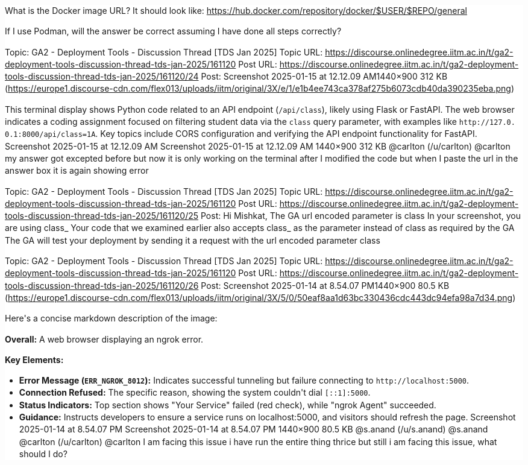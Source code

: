  What is the Docker image URL? It should look like:  https://hub.docker.com/repository/docker/$USER/$REPO/general 
 
 If I use Podman, will the answer be correct assuming I have done all steps correctly? 

Topic: GA2 - Deployment Tools - Discussion Thread [TDS Jan 2025]
Topic URL: https://discourse.onlinedegree.iitm.ac.in/t/ga2-deployment-tools-discussion-thread-tds-jan-2025/161120
Post URL: https://discourse.onlinedegree.iitm.ac.in/t/ga2-deployment-tools-discussion-thread-tds-jan-2025/161120/24
Post:  Screenshot 2025-01-15 at 12.12.09 AM1440×900 312 KB (https://europe1.discourse-cdn.com/flex013/uploads/iitm/original/3X/e/1/e1b4ee743ca378af275b6073cdb40da390235eba.png)

This terminal display shows Python code related to an API endpoint (`/api/class`), likely using Flask or FastAPI. The web browser indicates a coding assignment focused on filtering student data via the `class` query parameter, with examples like `http://127.0.0.1:8000/api/class=1A`. Key topics include CORS configuration and verifying the API endpoint functionality for FastAPI.
 Screenshot 2025-01-15 at 12.12.09 AM Screenshot 2025-01-15 at 12.12.09 AM 1440×900 312 KB 
 @carlton (/u/carlton) @carlton  my answer got excepted before but now it is only working on the terminal after I modified the code but when I paste the url in the answer box it is again showing error 

Topic: GA2 - Deployment Tools - Discussion Thread [TDS Jan 2025]
Topic URL: https://discourse.onlinedegree.iitm.ac.in/t/ga2-deployment-tools-discussion-thread-tds-jan-2025/161120
Post URL: https://discourse.onlinedegree.iitm.ac.in/t/ga2-deployment-tools-discussion-thread-tds-jan-2025/161120/25
Post:  Hi Mishkat, 
 The GA url encoded parameter is  class 
In your screenshot, you are using  class_ 
Your code that we examined earlier also accepts  class_  as the parameter instead of  class  as required by the GA 
The GA will test your deployment by sending it a request with the url encoded parameter  class 

Topic: GA2 - Deployment Tools - Discussion Thread [TDS Jan 2025]
Topic URL: https://discourse.onlinedegree.iitm.ac.in/t/ga2-deployment-tools-discussion-thread-tds-jan-2025/161120
Post URL: https://discourse.onlinedegree.iitm.ac.in/t/ga2-deployment-tools-discussion-thread-tds-jan-2025/161120/26
Post:  Screenshot 2025-01-14 at 8.54.07 PM1440×900 80.5 KB (https://europe1.discourse-cdn.com/flex013/uploads/iitm/original/3X/5/0/50eaf8aa1d63bc330436cdc443dc94efa98a7d34.png)

Here's a concise markdown description of the image:

**Overall:** A web browser displaying an ngrok error.

**Key Elements:**
*   **Error Message (`ERR_NGROK_8012`):** Indicates successful tunneling but failure connecting to `http://localhost:5000`.
*   **Connection Refused:** The specific reason, showing the system couldn't dial `[::1]:5000`.
*   **Status Indicators:** Top section shows "Your Service" failed (red check), while "ngrok Agent" succeeded.
*   **Guidance:** Instructs developers to ensure a service runs on localhost:5000, and visitors should refresh the page.
 Screenshot 2025-01-14 at 8.54.07 PM Screenshot 2025-01-14 at 8.54.07 PM 1440×900 80.5 KB 
 @s.anand (/u/s.anand) @s.anand   @carlton (/u/carlton) @carlton  I am facing this issue i have run the entire thing thrice but still i am facing this issue, what should I do? 
